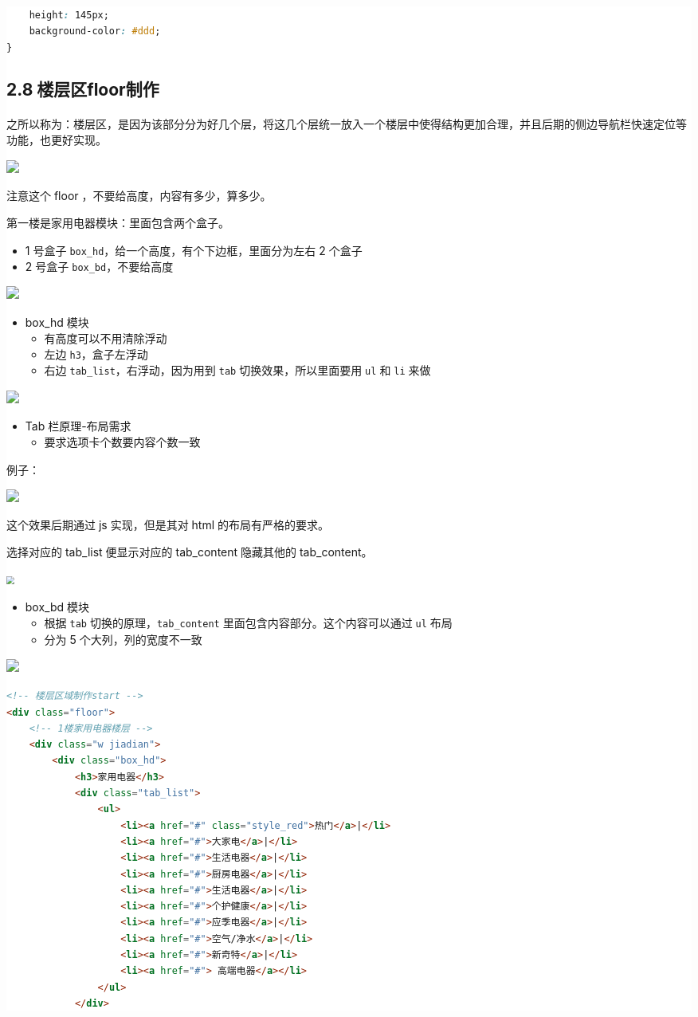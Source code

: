 ```css
    height: 145px;
    background-color: #ddd;
}
```

## 2.8 楼层区floor制作

之所以称为：楼层区，是因为该部分分为好几个层，将这几个层统一放入一个楼层中使得结构更加合理，并且后期的侧边导航栏快速定位等功能，也更好实现。

![](https://img-blog.csdnimg.cn/direct/a826587161db4c50b5b2f9edd4604dfb.png)

注意这个 floor ，不要给高度，内容有多少，算多少。

第一楼是家用电器模块：里面包含两个盒子。

- 1 号盒子 `box_hd`，给一个高度，有个下边框，里面分为左右 2 个盒子
- 2 号盒子 `box_bd`，不要给高度

![](https://img-blog.csdnimg.cn/direct/767fed3dad7b4ef0b7f4812ba5f75d8f.png)

- box_hd 模块
  - 有高度可以不用清除浮动
  - 左边 `h3`，盒子左浮动
  - 右边 `tab_list`，右浮动，因为用到 `tab` 切换效果，所以里面要用 `ul` 和 `li` 来做

![](https://img-blog.csdnimg.cn/direct/5f4a787606744289af46050e66047d78.png)

- Tab 栏原理-布局需求
  - 要求选项卡个数要内容个数一致

例子：

![](https://img-blog.csdnimg.cn/direct/a9312901f534495dbc38863f70f8dc3a.png)

这个效果后期通过 js 实现，但是其对 html 的布局有严格的要求。

选择对应的 tab_list 便显示对应的 tab_content 隐藏其他的 tab_content。

<img src="https://img-blog.csdnimg.cn/direct/cde6b65d390f4439aa0491399808e3fb.png" style="zoom:60%;" />

- box_bd 模块
  - 根据 `tab` 切换的原理，`tab_content` 里面包含内容部分。这个内容可以通过 `ul` 布局
  - 分为 5 个大列，列的宽度不一致

![](https://img-blog.csdnimg.cn/direct/65ceb83a440a4d8c9fe868a8c9529aff.png)

```html
<!-- 楼层区域制作start -->
<div class="floor">
    <!-- 1楼家用电器楼层 -->
    <div class="w jiadian">
        <div class="box_hd">
            <h3>家用电器</h3>
            <div class="tab_list">
                <ul>
                    <li><a href="#" class="style_red">热门</a>|</li>
                    <li><a href="#">大家电</a>|</li>
                    <li><a href="#">生活电器</a>|</li>
                    <li><a href="#">厨房电器</a>|</li>
                    <li><a href="#">生活电器</a>|</li>
                    <li><a href="#">个护健康</a>|</li>
                    <li><a href="#">应季电器</a>|</li>
                    <li><a href="#">空气/净水</a>|</li>
                    <li><a href="#">新奇特</a>|</li>
                    <li><a href="#"> 高端电器</a></li>
                </ul>
            </div>
```